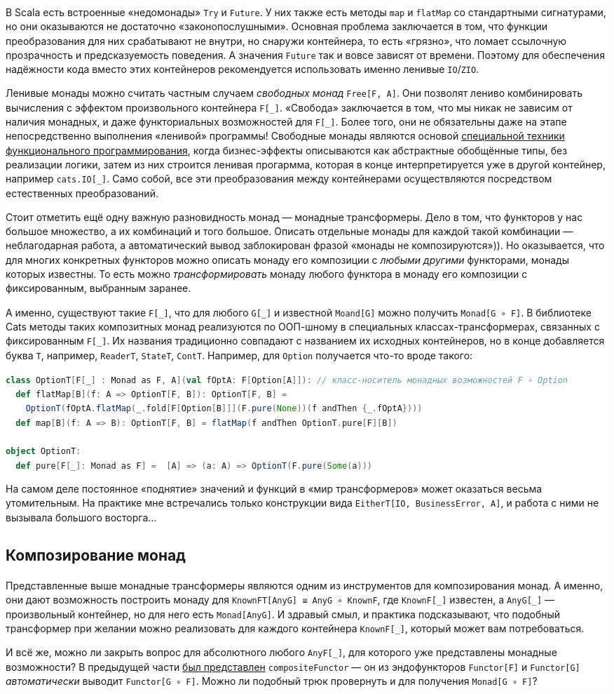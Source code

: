 В Scala есть встроенные «недомонады» `Try` и `Future`. У них также есть методы `map` и `flatMap` со стандартными сигнатурами, но они оказываются не достаточно «законопослушными». Основная проблема заключается в том, что функции преобразования для них срабатывают не внутри, но снаружи контейнера, то есть «грязно», что ломает ссылочную прозрачность и предсказуемость поведения. А значения `Future` так и вовсе зависят от времени. Поэтому для обеспечения надёжности кода вместо этих контейнеров рекомендуется использовать именно ленивые `IO`/`ZIO`.

Ленивые монады можно считать частным случаем *свободных монад* `Free[F, A]`. Они позволят лениво комбинировать вычисления с эффектом произвольного контейнера `F[_]`. «Свобода» заключается в том, что мы никак не зависим от наличия монадных, и даже функториальных возможностей для `F[_]`. Более того, они не обязательны даже на этапе непосредственно выполнения «ленивой» программы! Свободные монады являются основой [специальной техники функционального программирования](https://habr.com/ru/articles/807495/#free), когда бизнес-эффекты описываются как абстрактные обобщённые типы, без реализации логики, затем из них строится ленивая прогармма, которая в конце интерпретируется уже в другой контейнер, например `cats.IO[_]`. Само собой, все эти преобразования между контейнерами осуществляются посредством естественных преобразований.

Стоит отметить ещё одну важную разновидность монад — монадные трансформеры. Дело в том, что функторов у нас большое множество, а их комбинаций и того большое. Описать отдельные монады для каждой такой комбинации — неблагодарная работа, а автоматический вывод заблокирован фразой «монады не композируются»)). Но оказывается, что для многих конкретных функторов можно описать монаду его композиции с *любыми другими* функторами, монады которых известны. То есть можно *трансформировать* монаду любого функтора в монаду его композиции с фиксированным, выбранным заранее.

А именно, существуют такие `F[_]`, что для любого `G[_]` и известной `Moand[G]` можно получить `Monad[G ∘ F]`. В библиотеке Cats методы таких композитных монад реализуются по ООП-шному в специальных классах-трансформерах, связанных с фиксированным `F[_]`. Их названия традиционно совпадают с названием их исходных контейнеров, но в конце добавляется буква `T`, например, `ReaderT`, `StateT`, `ContT`. Например, для `Option` получается что-то вроде такого:
```scala
class OptionT[F[_] : Monad as F, A](val fOptA: F[Option[A]]): // класс-носитель монадных возможностей F ∘ Option
  def flatMap[B](f: A => OptionT[F, B]): OptionT[F, B] =
    OptionT(fOptA.flatMap(_.fold[F[Option[B]]](F.pure(None))(f andThen {_.fOptA})))
  def map[B](f: A => B): OptionT[F, B] = flatMap(f andThen OptionT.pure[F][B])

object OptionT:
  def pure[F[_]: Monad as F] =  [A] => (a: A) => OptionT(F.pure(Some(a)))
```

На самом деле постоянное «поднятие» значений и функций в «мир трансформеров» может оказаться весьма утомительным. На практике мне встречались только конструкции вида `EitherT[IO, BusinessError, A]`, и работа с ними не вызывала большого восторга…

## Композирование монад

Представленные выше монадные трансформеры являются одним из инструментов для композирования монад. А именно, они дают возможность построить монаду для `KnownFT[AnyG] ≅ AnyG ∘ KnownF`, где `KnownF[_]` известен, а `AnyG[_]` — произвольный контейнер, но для него есть `Monad[AnyG]`. И здравый смыл, и практика подсказывают, что подобный трансформер при желании можно реализовать для каждого контейнера `KnownF[_]`, который может вам потребоваться.

И всё же, можно ли закрыть вопрос для абсолютного  любого `AnyF[_]`, для которого уже представлены монадные возможности? В предыдущей части [был представлен](https://habr.com/ru/articles/933016/#anyfunctor) `compositeFunctor` — он из эндофункторов `Functor[F]` и `Functor[G]` *автоматически* выводит `Functor[G ∘ F]`. Можно ли подобный трюк провернуть и для получения `Monad[G ∘ F]`? 
